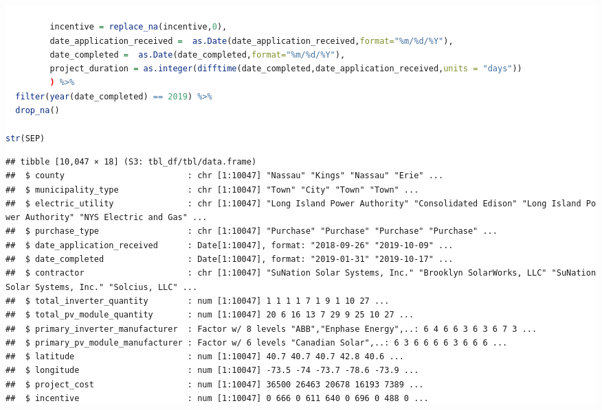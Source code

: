 ``` r
         
         incentive = replace_na(incentive,0),
         date_application_received =  as.Date(date_application_received,format="%m/%d/%Y"),
         date_completed =  as.Date(date_completed,format="%m/%d/%Y"),
         project_duration = as.integer(difftime(date_completed,date_application_received,units = "days"))
         ) %>% 
  filter(year(date_completed) == 2019) %>% 
  drop_na()

str(SEP)
```

    ## tibble [10,047 × 18] (S3: tbl_df/tbl/data.frame)
    ##  $ county                         : chr [1:10047] "Nassau" "Kings" "Nassau" "Erie" ...
    ##  $ municipality_type              : chr [1:10047] "Town" "City" "Town" "Town" ...
    ##  $ electric_utility               : chr [1:10047] "Long Island Power Authority" "Consolidated Edison" "Long Island Power Authority" "NYS Electric and Gas" ...
    ##  $ purchase_type                  : chr [1:10047] "Purchase" "Purchase" "Purchase" "Purchase" ...
    ##  $ date_application_received      : Date[1:10047], format: "2018-09-26" "2019-10-09" ...
    ##  $ date_completed                 : Date[1:10047], format: "2019-01-31" "2019-10-17" ...
    ##  $ contractor                     : chr [1:10047] "SuNation Solar Systems, Inc." "Brooklyn SolarWorks, LLC" "SuNation Solar Systems, Inc." "Solcius, LLC" ...
    ##  $ total_inverter_quantity        : num [1:10047] 1 1 1 1 7 1 9 1 10 27 ...
    ##  $ total_pv_module_quantity       : num [1:10047] 20 6 16 13 7 29 9 25 10 27 ...
    ##  $ primary_inverter_manufacturer  : Factor w/ 8 levels "ABB","Enphase Energy",..: 6 4 6 6 3 6 3 6 7 3 ...
    ##  $ primary_pv_module_manufacturer : Factor w/ 6 levels "Canadian Solar",..: 6 3 6 6 6 6 3 6 6 6 ...
    ##  $ latitude                       : num [1:10047] 40.7 40.7 40.7 42.8 40.6 ...
    ##  $ longitude                      : num [1:10047] -73.5 -74 -73.7 -78.6 -73.9 ...
    ##  $ project_cost                   : num [1:10047] 36500 26463 20678 16193 7389 ...
    ##  $ incentive                      : num [1:10047] 0 666 0 611 640 0 696 0 488 0 ...
